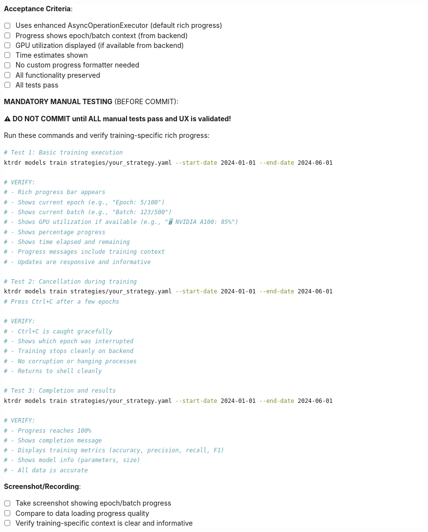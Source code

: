 **Acceptance Criteria**:
- [ ] Uses enhanced AsyncOperationExecutor (default rich progress)
- [ ] Progress shows epoch/batch context (from backend)
- [ ] GPU utilization displayed (if available from backend)
- [ ] Time estimates shown
- [ ] No custom progress formatter needed
- [ ] All functionality preserved
- [ ] All tests pass

**MANDATORY MANUAL TESTING** (BEFORE COMMIT):

**⚠️ DO NOT COMMIT until ALL manual tests pass and UX is validated!**

Run these commands and verify training-specific rich progress:

```bash
# Test 1: Basic training execution
ktrdr models train strategies/your_strategy.yaml --start-date 2024-01-01 --end-date 2024-06-01

# VERIFY:
# - Rich progress bar appears
# - Shows current epoch (e.g., "Epoch: 5/100")
# - Shows current batch (e.g., "Batch: 123/500")
# - Shows GPU utilization if available (e.g., "🖥️ NVIDIA A100: 85%")
# - Shows percentage progress
# - Shows time elapsed and remaining
# - Progress messages include training context
# - Updates are responsive and informative

# Test 2: Cancellation during training
ktrdr models train strategies/your_strategy.yaml --start-date 2024-01-01 --end-date 2024-06-01
# Press Ctrl+C after a few epochs

# VERIFY:
# - Ctrl+C is caught gracefully
# - Shows which epoch was interrupted
# - Training stops cleanly on backend
# - No corruption or hanging processes
# - Returns to shell cleanly

# Test 3: Completion and results
ktrdr models train strategies/your_strategy.yaml --start-date 2024-01-01 --end-date 2024-06-01

# VERIFY:
# - Progress reaches 100%
# - Shows completion message
# - Displays training metrics (accuracy, precision, recall, F1)
# - Shows model info (parameters, size)
# - All data is accurate
```

**Screenshot/Recording**:
- [ ] Take screenshot showing epoch/batch progress
- [ ] Compare to data loading progress quality
- [ ] Verify training-specific context is clear and informative
